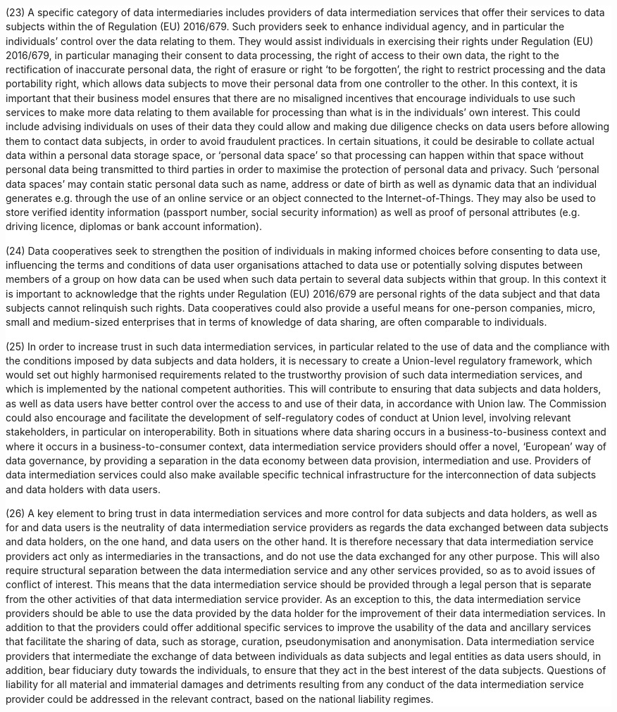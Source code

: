 (23) A specific category of data intermediaries includes providers of data intermediation services that offer their services to data subjects within the of Regulation (EU) 2016/679. Such providers seek to enhance individual agency, and in particular the individuals’ control over the data relating to them. They would assist individuals in exercising their rights under Regulation (EU) 2016/679, in particular managing their consent to data processing, the right of access to their own data, the right to the rectification of inaccurate personal data, the right of erasure or right ‘to be forgotten’, the right to restrict processing and the data portability right, which allows data subjects to move their personal data from one controller to the other. In this context, it is important that their business model ensures that there are no misaligned incentives that encourage individuals to use such services to make more data relating to them available for processing than what is in the individuals’ own interest. This could include advising individuals on uses of their data they could allow and making due diligence checks on data users before allowing them to contact data subjects, in order to avoid fraudulent practices. In certain situations, it could be desirable to collate actual data within a personal data storage space, or ‘personal data space’ so that processing can happen within that space without personal data being transmitted to third parties in order to maximise the protection of personal data and privacy. Such ‘personal data spaces’ may contain static personal data such as name, address or date of birth as well as dynamic data that an individual generates e.g. through the use of an online service or an object connected to the Internet-of-Things. They may also be used to store verified identity information (passport number, social security information) as well as proof of personal attributes (e.g. driving licence, diplomas or bank account information).

(24) Data cooperatives seek to strengthen the position of individuals in making informed choices before consenting to data use, influencing the terms and conditions of data user organisations attached to data use or potentially solving disputes between members of a group on how data can be used when such data pertain to several data subjects within that group. In this context it is important to acknowledge that the rights under Regulation (EU) 2016/679 are personal rights of the data subject and that data subjects cannot relinquish such rights. Data cooperatives could also provide a useful means for one-person companies, micro, small and medium-sized enterprises that in terms of knowledge of data sharing, are often comparable to individuals.

(25) In order to increase trust in such data intermediation services, in particular related to the use of data and the compliance with the conditions imposed by data subjects and data holders, it is necessary to create a Union-level regulatory framework, which would set out highly harmonised requirements related to the trustworthy provision of such data intermediation services, and which is implemented by the national competent authorities. This will contribute to ensuring that data subjects and data holders, as well as data users have better control over the access to and use of their data, in accordance with Union law. The Commission could also encourage and facilitate the development of self-regulatory codes of conduct at Union level, involving relevant stakeholders, in particular on interoperability. Both in situations where data sharing occurs in a business-to-business context and where it occurs in a business-to-consumer context, data intermediation service providers should offer a novel, ‘European’ way of data governance, by providing a separation in the data economy between data provision, intermediation and use. Providers of data intermediation services could also make available specific technical infrastructure for the interconnection of data subjects and data holders with data users.

(26) A key element to bring trust in data intermediation services and more control for data subjects and data holders, as well as for and data users is the neutrality of data intermediation service providers as regards the data exchanged between data subjects and data holders, on the one hand, and data users on the other hand. It is therefore necessary that data intermediation service providers act only as intermediaries in the transactions, and do not use the data exchanged for any other purpose. This will also require structural separation between the data intermediation service and any other services provided, so as to avoid issues of conflict of interest. This means that the data intermediation service should be provided through a legal person that is separate from the other activities of that data intermediation service provider. As an exception to this, the data intermediation service providers should be able to use the data provided by the data holder for the improvement of their data intermediation services. In addition to that the providers could offer additional specific services to improve the usability of the data and ancillary services that facilitate the sharing of data, such as storage, curation, pseudonymisation and anonymisation. Data intermediation service providers that intermediate the exchange of data between individuals as data subjects and legal entities as data users should, in addition, bear fiduciary duty towards the individuals, to ensure that they act in the best interest of the data subjects. Questions of liability for all material and immaterial damages and detriments resulting from any conduct of the data intermediation service provider could be addressed in the relevant contract, based on the national liability regimes.
